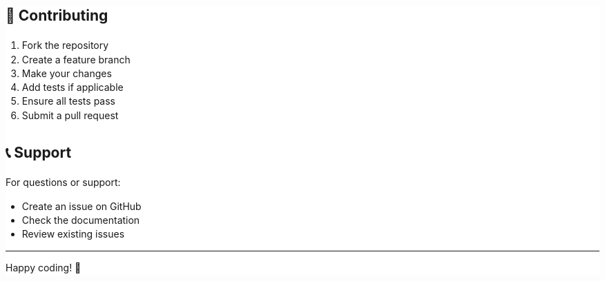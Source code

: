 ## 🤝 Contributing

1. Fork the repository
2. Create a feature branch
3. Make your changes
4. Add tests if applicable
5. Ensure all tests pass
6. Submit a pull request

## 📞 Support

For questions or support:
- Create an issue on GitHub
- Check the documentation
- Review existing issues

---

Happy coding! 🚀
